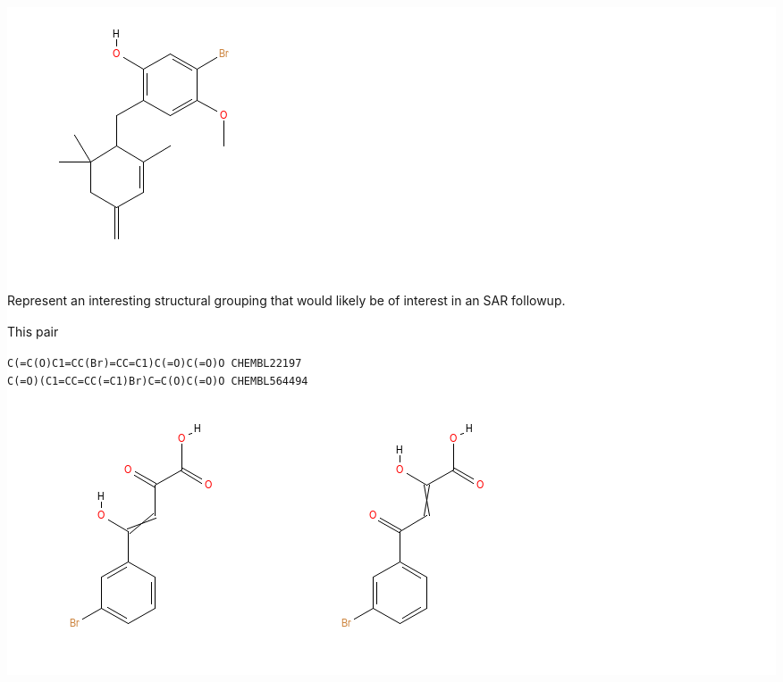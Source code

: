 ![CHEMBL299828](/docs/Molecule_Tools/Images/CHEMBL299828.png)

Represent an interesting structural grouping that would likely
be of interest in an SAR followup.


This pair
```
C(=C(O)C1=CC(Br)=CC=C1)C(=O)C(=O)O CHEMBL22197
C(=O)(C1=CC=CC(=C1)Br)C=C(O)C(=O)O CHEMBL564494
```
![CHEMBL22197](/docs/Molecule_Tools/Images/CHEMBL22197.png)
![CHEMBL564494](/docs/Molecule_Tools/Images/CHEMBL564494.png)

